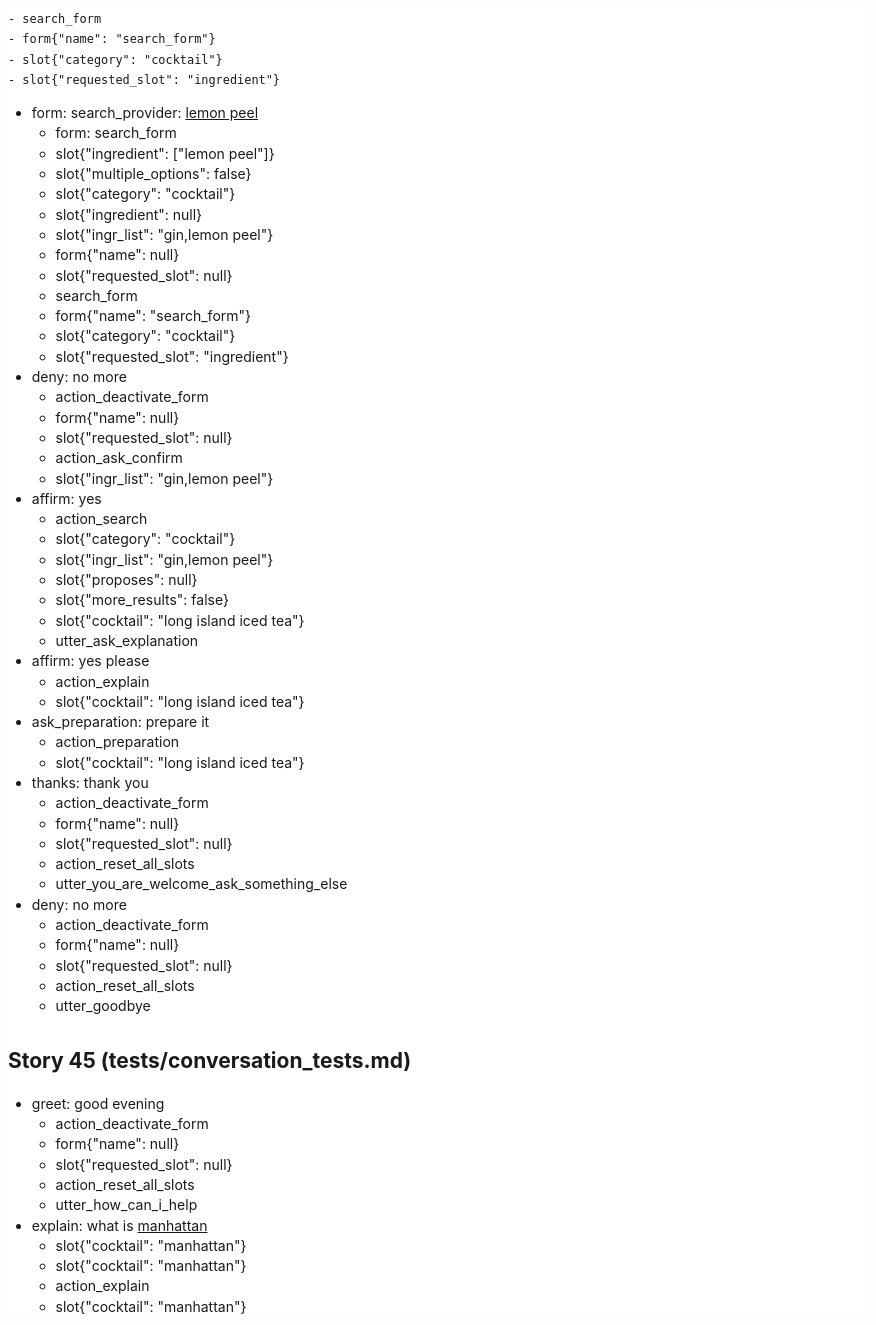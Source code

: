     - search_form
    - form{"name": "search_form"}
    - slot{"category": "cocktail"}
    - slot{"requested_slot": "ingredient"}
* form: search_provider: [lemon peel](ingredient)   
    - form: search_form
    - slot{"ingredient": ["lemon peel"]}
    - slot{"multiple_options": false}
    - slot{"category": "cocktail"}
    - slot{"ingredient": null}
    - slot{"ingr_list": "gin,lemon peel"}
    - form{"name": null}
    - slot{"requested_slot": null}
    - search_form
    - form{"name": "search_form"}
    - slot{"category": "cocktail"}
    - slot{"requested_slot": "ingredient"}
* deny: no more
    - action_deactivate_form
    - form{"name": null}
    - slot{"requested_slot": null}
    - action_ask_confirm
    - slot{"ingr_list": "gin,lemon peel"}
* affirm: yes
    - action_search
    - slot{"category": "cocktail"}
    - slot{"ingr_list": "gin,lemon peel"}
    - slot{"proposes": null}
    - slot{"more_results": false}
    - slot{"cocktail": "long island iced tea"}
    - utter_ask_explanation
* affirm: yes please
    - action_explain   <!-- predicted: action_deactivate_form -->
    - slot{"cocktail": "long island iced tea"}
* ask_preparation: prepare it
    - action_preparation
    - slot{"cocktail": "long island iced tea"}
* thanks: thank you
    - action_deactivate_form
    - form{"name": null}
    - slot{"requested_slot": null}
    - action_reset_all_slots
    - utter_you_are_welcome_ask_something_else
* deny: no more
    - action_deactivate_form
    - form{"name": null}
    - slot{"requested_slot": null}
    - action_reset_all_slots
    - utter_goodbye


## Story 45 (tests/conversation_tests.md)
* greet: good evening
    - action_deactivate_form
    - form{"name": null}
    - slot{"requested_slot": null}
    - action_reset_all_slots
    - utter_how_can_i_help
* explain: what is [manhattan](cocktail)
    - slot{"cocktail": "manhattan"}
    - slot{"cocktail": "manhattan"}
    - action_explain
    - slot{"cocktail": "manhattan"}